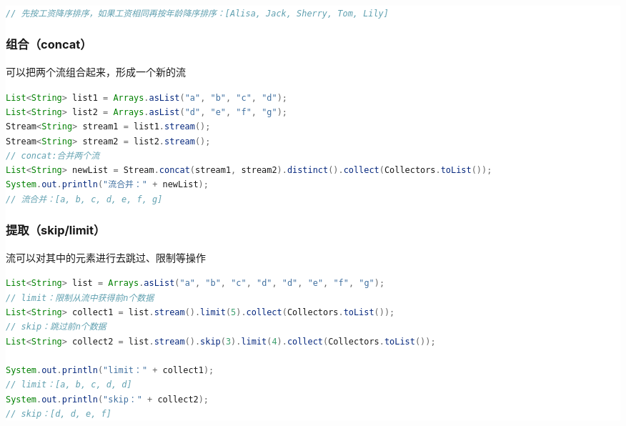```java
// 先按工资降序排序，如果工资相同再按年龄降序排序：[Alisa, Jack, Sherry, Tom, Lily]
```



### 组合（concat）

可以把两个流组合起来，形成一个新的流

```java
List<String> list1 = Arrays.asList("a", "b", "c", "d");
List<String> list2 = Arrays.asList("d", "e", "f", "g");
Stream<String> stream1 = list1.stream();
Stream<String> stream2 = list2.stream();
// concat:合并两个流
List<String> newList = Stream.concat(stream1, stream2).distinct().collect(Collectors.toList());
System.out.println("流合并：" + newList);
// 流合并：[a, b, c, d, e, f, g]
```



### 提取（skip/limit）

流可以对其中的元素进行去跳过、限制等操作

```java
List<String> list = Arrays.asList("a", "b", "c", "d", "d", "e", "f", "g");
// limit：限制从流中获得前n个数据
List<String> collect1 = list.stream().limit(5).collect(Collectors.toList());
// skip：跳过前n个数据
List<String> collect2 = list.stream().skip(3).limit(4).collect(Collectors.toList());

System.out.println("limit：" + collect1);
// limit：[a, b, c, d, d]
System.out.println("skip：" + collect2);
// skip：[d, d, e, f]
```

